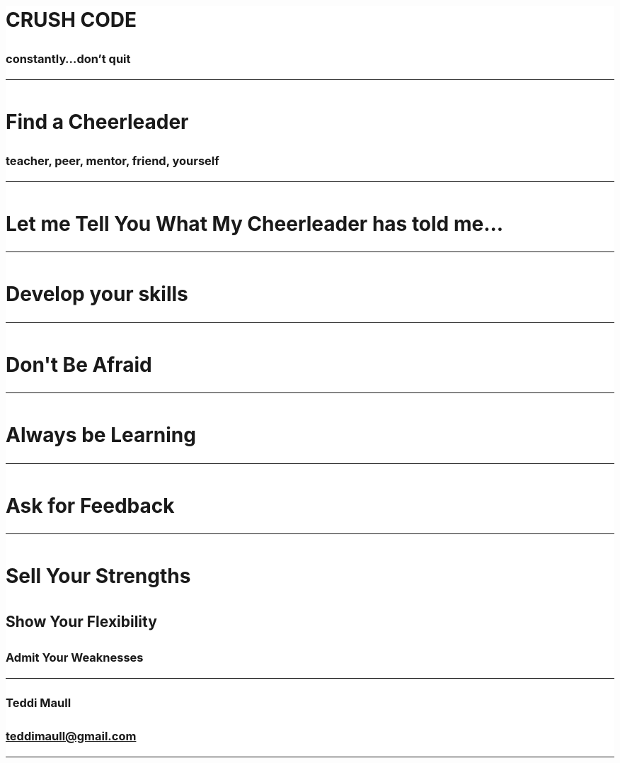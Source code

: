 
# CRUSH CODE
### constantly…don’t quit

---

# Find a Cheerleader
### teacher, peer, mentor, friend, yourself

---

# Let me Tell You What My Cheerleader has told me...

---

# Develop your skills

---

# Don't Be Afraid

---

# Always be Learning

---

# Ask for Feedback

---

# Sell Your Strengths
## Show Your Flexibility
### Admit Your Weaknesses

---

### Teddi Maull
### teddimaull@gmail.com

---
